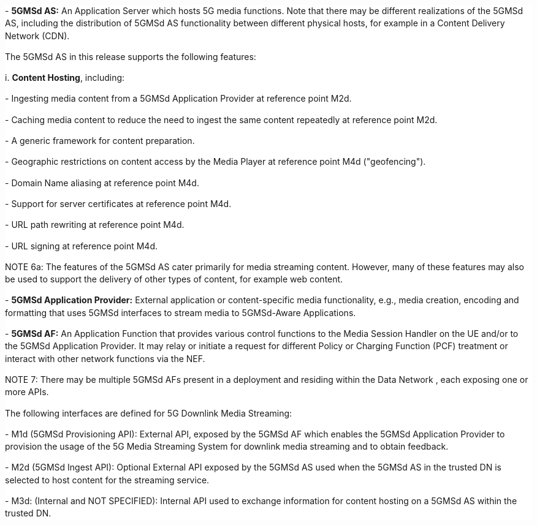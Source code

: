 \- **5GMSd AS:** An Application Server which hosts 5G media functions.
Note that there may be different realizations of the 5GMSd AS, including
the distribution of 5GMSd AS functionality between different physical
hosts, for example in a Content Delivery Network (CDN).

The 5GMSd AS in this release supports the following features:

i\. **Content Hosting**, including:

\- Ingesting media content from a 5GMSd Application Provider at
reference point M2d.

\- Caching media content to reduce the need to ingest the same content
repeatedly at reference point M2d.

\- A generic framework for content preparation.

\- Geographic restrictions on content access by the Media Player at
reference point M4d ("geofencing").

\- Domain Name aliasing at reference point M4d.

\- Support for server certificates at reference point M4d.

\- URL path rewriting at reference point M4d.

\- URL signing at reference point M4d.

NOTE 6a: The features of the 5GMSd AS cater primarily for media
streaming content. However, many of these features may also be used to
support the delivery of other types of content, for example web content.

\- **5GMSd Application Provider:** External application or
content-specific media functionality, e.g., media creation, encoding and
formatting that uses 5GMSd interfaces to stream media to 5GMSd-Aware
Applications.

\- **5GMSd AF:** An Application Function that provides various control
functions to the Media Session Handler on the UE and/or to the 5GMSd
Application Provider. It may relay or initiate a request for different
Policy or Charging Function (PCF) treatment or interact with other
network functions via the NEF.

NOTE 7: There may be multiple 5GMSd AFs present in a deployment and
residing within the Data Network , each exposing one or more APIs.

The following interfaces are defined for 5G Downlink Media Streaming:

\- M1d (5GMSd Provisioning API): External API, exposed by the 5GMSd AF
which enables the 5GMSd Application Provider to provision the usage of
the 5G Media Streaming System for downlink media streaming and to obtain
feedback.

\- M2d (5GMSd Ingest API): Optional External API exposed by the 5GMSd AS
used when the 5GMSd AS in the trusted DN is selected to host content for
the streaming service.

\- M3d: (Internal and NOT SPECIFIED): Internal API used to exchange
information for content hosting on a 5GMSd AS within the trusted DN.
